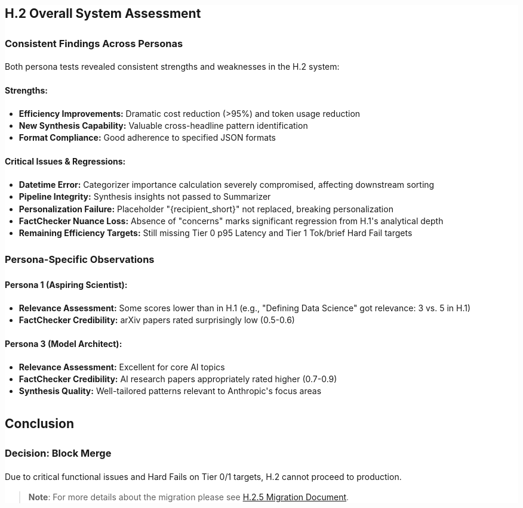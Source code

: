 ## H.2 Overall System Assessment

### Consistent Findings Across Personas

Both persona tests revealed consistent strengths and weaknesses in the H.2 system:

#### Strengths:
- **Efficiency Improvements:** Dramatic cost reduction (>95%) and token usage reduction
- **New Synthesis Capability:** Valuable cross-headline pattern identification
- **Format Compliance:** Good adherence to specified JSON formats

#### Critical Issues & Regressions:
- **Datetime Error:** Categorizer importance calculation severely compromised, affecting downstream sorting
- **Pipeline Integrity:** Synthesis insights not passed to Summarizer
- **Personalization Failure:** Placeholder "{recipient_short}" not replaced, breaking personalization
- **FactChecker Nuance Loss:** Absence of "concerns" marks significant regression from H.1's analytical depth
- **Remaining Efficiency Targets:** Still missing Tier 0 p95 Latency and Tier 1 Tok/brief Hard Fail targets

### Persona-Specific Observations

#### Persona 1 (Aspiring Scientist):
- **Relevance Assessment:** Some scores lower than in H.1 (e.g., "Defining Data Science" got relevance: 3 vs. 5 in H.1)
- **FactChecker Credibility:** arXiv papers rated surprisingly low (0.5-0.6)

#### Persona 3 (Model Architect):
- **Relevance Assessment:** Excellent for core AI topics
- **FactChecker Credibility:** AI research papers appropriately rated higher (0.7-0.9)
- **Synthesis Quality:** Well-tailored patterns relevant to Anthropic's focus areas

## Conclusion

### Decision: Block Merge

Due to critical functional issues and Hard Fails on Tier 0/1 targets, H.2 cannot proceed to production.


>**Note**: For more details about the migration please see [H.2.5 Migration Document](../../../04_Architecture/04.1_Types/04.1.2-Type-H/H.2.5/migration.md).

